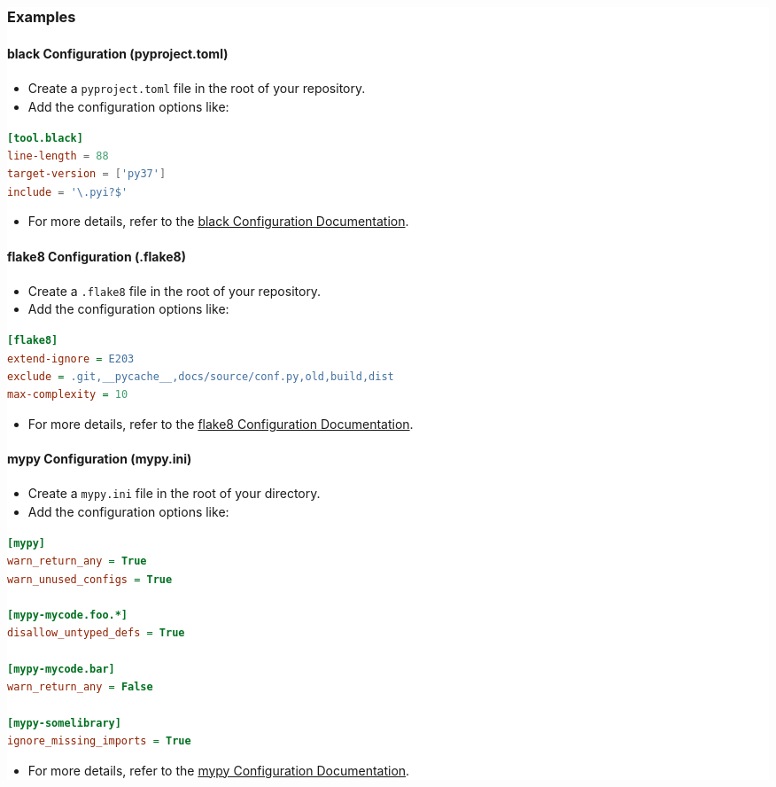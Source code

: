 ### Examples

#### black Configuration (pyproject.toml)

- Create a `pyproject.toml` file in the root of your repository.
- Add the configuration options like:

```toml
[tool.black]
line-length = 88
target-version = ['py37']
include = '\.pyi?$'
```

- For more details, refer to
  the [black Configuration Documentation](https://black.readthedocs.io/en/stable/usage_and_configuration/the_basics.html).

#### flake8 Configuration (.flake8)

- Create a `.flake8` file in the root of your repository.
- Add the configuration options like:

```ini
[flake8]
extend-ignore = E203
exclude = .git,__pycache__,docs/source/conf.py,old,build,dist
max-complexity = 10
```

- For more details, refer to
  the [flake8 Configuration Documentation](https://flake8.pycqa.org/en/latest/user/configuration.html).

#### mypy Configuration (mypy.ini)

- Create a `mypy.ini` file in the root of your directory.
- Add the configuration options like:

```ini
[mypy]
warn_return_any = True
warn_unused_configs = True

[mypy-mycode.foo.*]
disallow_untyped_defs = True

[mypy-mycode.bar]
warn_return_any = False

[mypy-somelibrary]
ignore_missing_imports = True
```

- For more details, refer to
  the [mypy Configuration Documentation](https://mypy.readthedocs.io/en/stable/config_file.html).
